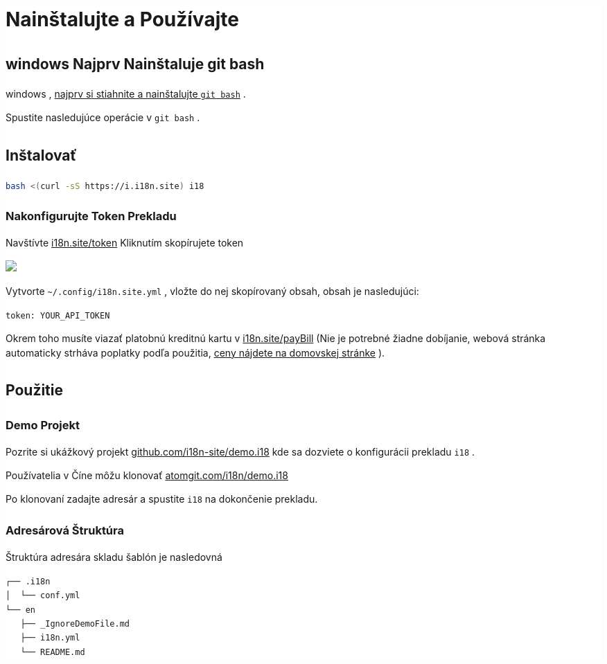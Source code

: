 # Nainštalujte a Používajte

## windows Najprv Nainštaluje git bash

windows , [najprv si stiahnite a nainštalujte `git bash`](https://git-scm.com/download/win) .

Spustite nasledujúce operácie v `git bash` .

## Inštalovať

```sh
bash <(curl -sS https://i.i18n.site) i18
```

### Nakonfigurujte Token Prekladu

Navštívte [i18n.site/token](//i18n.site/token) Kliknutím skopírujete token

<img src="https://p.3ti.site/1719911689.avif" style="width:400px">

Vytvorte `~/.config/i18n.site.yml` , vložte do nej skopírovaný obsah, obsah je nasledujúci:

```
token: YOUR_API_TOKEN
```

Okrem toho musíte viazať platobnú kreditnú kartu v [i18n.site/payBill](//i18n.site/payBill) (Nie je potrebné žiadne dobíjanie, webová stránka automaticky strháva poplatky podľa použitia, [ceny nájdete na domovskej stránke](/#price) ).

## Použitie

### Demo Projekt

Pozrite si ukážkový projekt [github.com/i18n-site/demo.i18](//github.com/i18n-site/demo.i18) kde sa dozviete o konfigurácii prekladu `i18` .

Používatelia v Číne môžu klonovať [atomgit.com/i18n/demo.i18](//atomgit.com/i18n/demo.i18)

Po klonovaní zadajte adresár a spustite `i18` na dokončenie prekladu.

### Adresárová Štruktúra

Štruktúra adresára skladu šablón je nasledovná

```
┌── .i18n
│  └── conf.yml
└── en
   ├── _IgnoreDemoFile.md
   ├── i18n.yml
   └── README.md
```
